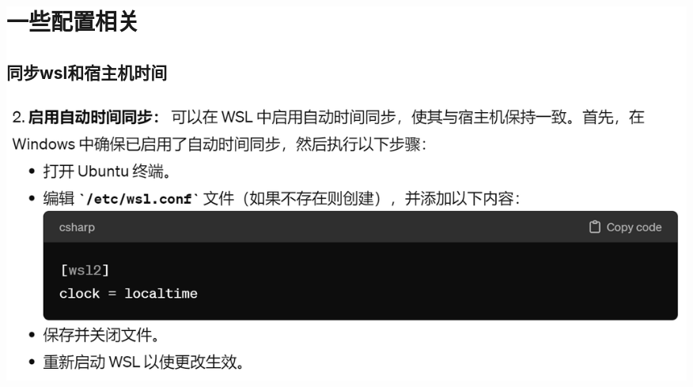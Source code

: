 # 一些配置相关

## 同步wsl和宿主机时间

![image-20240418203941063](./Windows%E5%9F%BA%E4%BA%8Ewsl2%E5%AE%89%E8%A3%85linux%E5%AD%90%E7%B3%BB%E7%BB%9F.assets/image-20240418203941063.png)